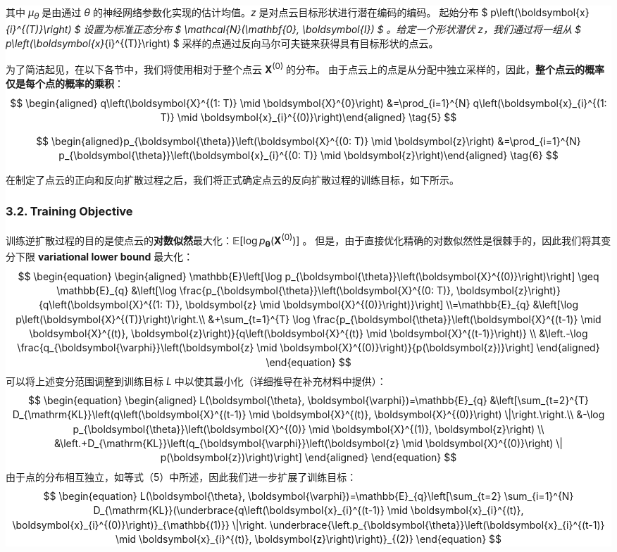 其中 $μ_θ$ 是由通过 $θ$ 的神经网络参数化实现的估计均值。$z$ 是对点云目标形状进行潜在编码的编码。 起始分布 $ p\left(\boldsymbol{x}_{i}^{(T)}\right) $ 设置为标准正态分布 $ \mathcal{N}(\mathbf{0}, \boldsymbol{I}) $ 。给定一个形状潜伏 $z$，我们通过将一组从 $ p\left(\boldsymbol{x}_{i}^{(T)}\right) $  采样的点通过反向马尔可夫链来获得具有目标形状的点云。 

为了简洁起见，在以下各节中，我们将使用相对于整个点云 $\boldsymbol{X}^{(0)}$ 的分布。 由于点云上的点是从分配中独立采样的，因此，**整个点云的概率仅是每个点的概率的乘积**：
$$
\begin{aligned} q\left(\boldsymbol{X}^{(1: T)} \mid \boldsymbol{X}^{0}\right) &=\prod_{i=1}^{N} q\left(\boldsymbol{x}_{i}^{(1: T)} \mid \boldsymbol{x}_{i}^{(0)}\right)\end{aligned} \tag{5}
$$

$$
\begin{aligned}p_{\boldsymbol{\theta}}\left(\boldsymbol{X}^{(0: T)} \mid \boldsymbol{z}\right) &=\prod_{i=1}^{N} p_{\boldsymbol{\theta}}\left(\boldsymbol{x}_{i}^{(0: T)} \mid \boldsymbol{z}\right)\end{aligned} \tag{6}
$$

在制定了点云的正向和反向扩散过程之后，我们将正式确定点云的反向扩散过程的训练目标，如下所示。



### 3.2. Training Objective

训练逆扩散过程的目的是使点云的**对数似然**最大化：$\mathbb{E}\left[\log p_{\boldsymbol{\theta}}\left(\boldsymbol{X}^{(0)}\right)\right]$ 。 但是，由于直接优化精确的对数似然性是很棘手的，因此我们将其变分下限 **variational lower bound** 最大化：
$$
\begin{equation}
 \begin{aligned} \mathbb{E}\left[\log p_{\boldsymbol{\theta}}\left(\boldsymbol{X}^{(0)}\right)\right] \geq \mathbb{E}_{q} &\left[\log \frac{p_{\boldsymbol{\theta}}\left(\boldsymbol{X}^{(0: T)}, \boldsymbol{z}\right)}{q\left(\boldsymbol{X}^{(1: T)}, \boldsymbol{z} \mid \boldsymbol{X}^{(0)}\right)}\right] \\=\mathbb{E}_{q} &\left[\log p\left(\boldsymbol{X}^{(T)}\right)\right.\\ &+\sum_{t=1}^{T} \log \frac{p_{\boldsymbol{\theta}}\left(\boldsymbol{X}^{(t-1)} \mid \boldsymbol{X}^{(t)}, \boldsymbol{z}\right)}{q\left(\boldsymbol{X}^{(t)} \mid \boldsymbol{X}^{(t-1)}\right)} \\ &\left.-\log \frac{q_{\boldsymbol{\varphi}}\left(\boldsymbol{z} \mid \boldsymbol{X}^{(0)}\right)}{p(\boldsymbol{z})}\right] \end{aligned} 
\end{equation}
$$
可以将上述变分范围调整到训练目标 $L$ 中以使其最小化（详细推导在补充材料中提供）：
$$
\begin{equation}
 \begin{aligned} L(\boldsymbol{\theta}, \boldsymbol{\varphi})=\mathbb{E}_{q} &\left[\sum_{t=2}^{T} D_{\mathrm{KL}}\left(q\left(\boldsymbol{X}^{(t-1)} \mid \boldsymbol{X}^{(t)}, \boldsymbol{X}^{(0)}\right) \|\right.\right.\\ &-\log p_{\boldsymbol{\theta}}\left(\boldsymbol{X}^{(0)} \mid \boldsymbol{X}^{(1)}, \boldsymbol{z}\right) \\ &\left.+D_{\mathrm{KL}}\left(q_{\boldsymbol{\varphi}}\left(\boldsymbol{z} \mid \boldsymbol{X}^{(0)}\right) \| p(\boldsymbol{z})\right)\right] \end{aligned} 
\end{equation}
$$
由于点的分布相互独立，如等式（5）中所述，因此我们进一步扩展了训练目标：
$$
\begin{equation}
 L(\boldsymbol{\theta}, \boldsymbol{\varphi})=\mathbb{E}_{q}\left[\sum_{t=2} \sum_{i=1}^{N} D_{\mathrm{KL}}(\underbrace{q\left(\boldsymbol{x}_{i}^{(t-1)} \mid \boldsymbol{x}_{i}^{(t)}, \boldsymbol{x}_{i}^{(0)}\right)}_{\mathbb{(1)}} \|\right. \underbrace{\left.p_{\boldsymbol{\theta}}\left(\boldsymbol{x}_{i}^{(t-1)} \mid \boldsymbol{x}_{i}^{(t)}, \boldsymbol{z}\right)\right)}_{(2)}
\end{equation}
$$
